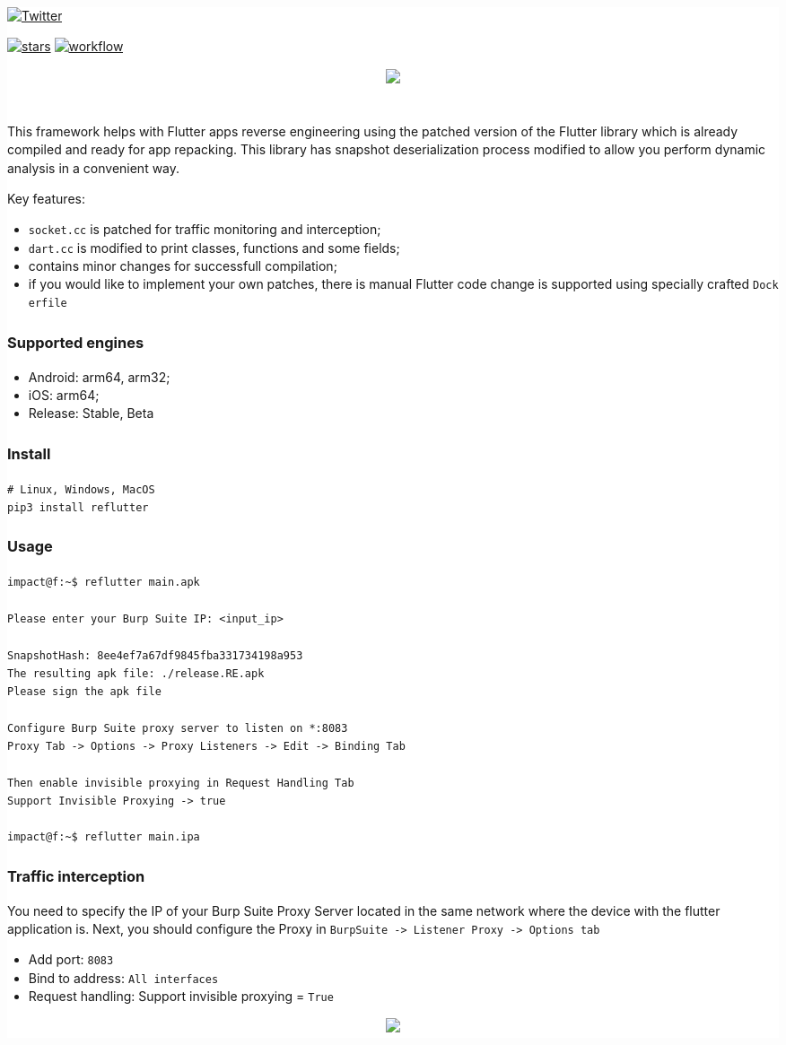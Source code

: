 [![Twitter](https://img.shields.io/twitter/follow/lmpact_l.svg?logo=twitter)](https://twitter.com/lmpact_l)

[![stars](https://img.shields.io/github/stars/ptswarm/reFlutter)](https://github.com/ptswarm/reFlutter/stargazers) [![workflow](https://img.shields.io/github/workflow/status/ptswarm/reFlutter/Build)](https://github.com/ptswarm/reFlutter/actions)

<p align="center"><img src="https://user-images.githubusercontent.com/87244850/135659542-22bb8496-bf26-4e25-b7c1-ffd8fc0cea10.png" width="75%"/></p>

#
This framework helps with Flutter apps reverse engineering using the patched version of the Flutter library which is already compiled and ready for app repacking. This library has snapshot deserialization process modified to allow you perform dynamic analysis in a convenient way.

Key features:
- `socket.cc` is patched for traffic monitoring and interception;
- `dart.cc` is modified to print classes, functions and some fields;
- contains minor changes for successfull compilation;
- if you would like to implement your own patches, there is manual Flutter code change is supported using specially crafted `Dockerfile`
### Supported engines
- Android: arm64, arm32;
- iOS: arm64;
- Release: Stable, Beta
### Install
```
# Linux, Windows, MacOS
pip3 install reflutter
```
### Usage
```console
impact@f:~$ reflutter main.apk

Please enter your Burp Suite IP: <input_ip>

SnapshotHash: 8ee4ef7a67df9845fba331734198a953
The resulting apk file: ./release.RE.apk
Please sign the apk file

Configure Burp Suite proxy server to listen on *:8083
Proxy Tab -> Options -> Proxy Listeners -> Edit -> Binding Tab

Then enable invisible proxying in Request Handling Tab
Support Invisible Proxying -> true

impact@f:~$ reflutter main.ipa
```
### Traffic interception
You need to specify the IP of your Burp Suite Proxy Server located in the same network where the device with the flutter application is. Next, you should configure the Proxy in  `BurpSuite -> Listener Proxy -> Options tab`
- Add port: `8083`
- Bind to address: `All interfaces`
- Request handling: Support invisible proxying = `True`
<p align="center"><img src="https://user-images.githubusercontent.com/87244850/135753172-20489ef9-0759-432f-b2fa-220607e896b8.png" width="84%"/></p>
